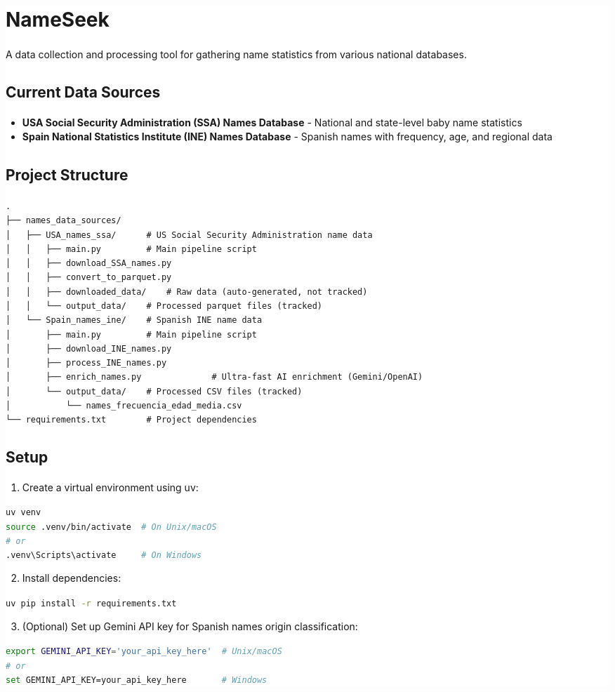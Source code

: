 # NameSeek

A data collection and processing tool for gathering name statistics from various national databases.

## Current Data Sources

- **USA Social Security Administration (SSA) Names Database** - National and state-level baby name statistics
- **Spain National Statistics Institute (INE) Names Database** - Spanish names with frequency, age, and regional data

## Project Structure

```
.
├── names_data_sources/
│   ├── USA_names_ssa/      # US Social Security Administration name data
│   │   ├── main.py         # Main pipeline script
│   │   ├── download_SSA_names.py
│   │   ├── convert_to_parquet.py
│   │   ├── downloaded_data/    # Raw data (auto-generated, not tracked)
│   │   └── output_data/    # Processed parquet files (tracked)
│   └── Spain_names_ine/    # Spanish INE name data
│       ├── main.py         # Main pipeline script
│       ├── download_INE_names.py
│       ├── process_INE_names.py
│       ├── enrich_names.py              # Ultra-fast AI enrichment (Gemini/OpenAI)
│       └── output_data/    # Processed CSV files (tracked)
│           └── names_frecuencia_edad_media.csv
└── requirements.txt        # Project dependencies
```

## Setup

1. Create a virtual environment using uv:
```bash
uv venv
source .venv/bin/activate  # On Unix/macOS
# or
.venv\Scripts\activate     # On Windows
```

2. Install dependencies:
```bash
uv pip install -r requirements.txt
```

3. (Optional) Set up Gemini API key for Spanish names origin classification:
```bash
export GEMINI_API_KEY='your_api_key_here'  # Unix/macOS
# or
set GEMINI_API_KEY=your_api_key_here       # Windows
```
